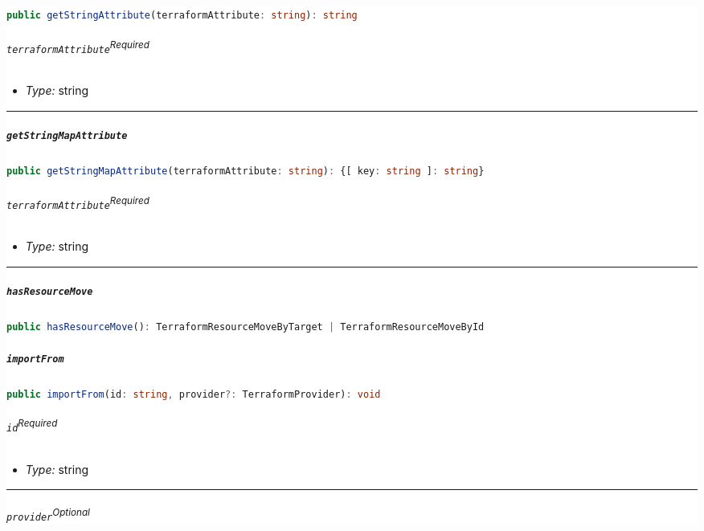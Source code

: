 ```typescript
public getStringAttribute(terraformAttribute: string): string
```

###### `terraformAttribute`<sup>Required</sup> <a name="terraformAttribute" id="@cdktf/provider-azurerm.machineLearningSynapseSpark.MachineLearningSynapseSpark.getStringAttribute.parameter.terraformAttribute"></a>

- *Type:* string

---

##### `getStringMapAttribute` <a name="getStringMapAttribute" id="@cdktf/provider-azurerm.machineLearningSynapseSpark.MachineLearningSynapseSpark.getStringMapAttribute"></a>

```typescript
public getStringMapAttribute(terraformAttribute: string): {[ key: string ]: string}
```

###### `terraformAttribute`<sup>Required</sup> <a name="terraformAttribute" id="@cdktf/provider-azurerm.machineLearningSynapseSpark.MachineLearningSynapseSpark.getStringMapAttribute.parameter.terraformAttribute"></a>

- *Type:* string

---

##### `hasResourceMove` <a name="hasResourceMove" id="@cdktf/provider-azurerm.machineLearningSynapseSpark.MachineLearningSynapseSpark.hasResourceMove"></a>

```typescript
public hasResourceMove(): TerraformResourceMoveByTarget | TerraformResourceMoveById
```

##### `importFrom` <a name="importFrom" id="@cdktf/provider-azurerm.machineLearningSynapseSpark.MachineLearningSynapseSpark.importFrom"></a>

```typescript
public importFrom(id: string, provider?: TerraformProvider): void
```

###### `id`<sup>Required</sup> <a name="id" id="@cdktf/provider-azurerm.machineLearningSynapseSpark.MachineLearningSynapseSpark.importFrom.parameter.id"></a>

- *Type:* string

---

###### `provider`<sup>Optional</sup> <a name="provider" id="@cdktf/provider-azurerm.machineLearningSynapseSpark.MachineLearningSynapseSpark.importFrom.parameter.provider"></a>
